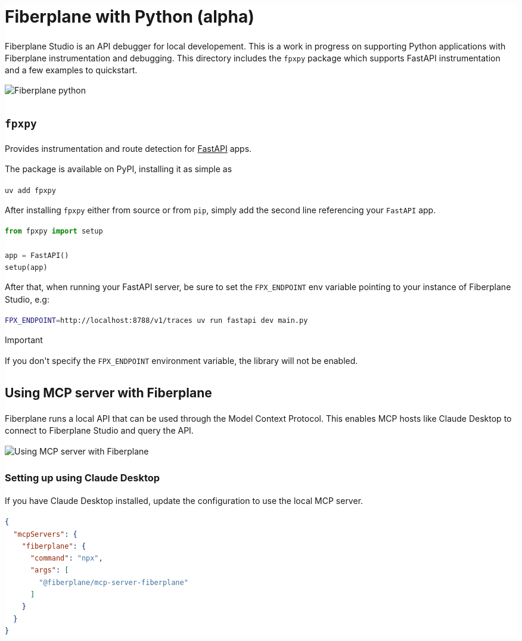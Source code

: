 # Fiberplane with Python (alpha)

Fiberplane Studio is an API debugger for local developement. This is a work in progress on supporting Python applications with Fiberplane instrumentation and debugging. This directory includes the `fpxpy` package which supports FastAPI instrumentation and a few examples to quickstart.

![Fiberplane python](../assets/studio-python.png)

## `fpxpy`

Provides instrumentation and route detection for [FastAPI](https://github.com/fastapi/fastapi) apps.

The package is available on PyPI, installing it as simple as

``` sh
uv add fpxpy
```

After installing `fpxpy` either from source or from `pip`, simply add the second line
referencing your `FastAPI` app.

```python
from fpxpy import setup

app = FastAPI()
setup(app)
```

After that, when running your FastAPI server, be sure to set the `FPX_ENDPOINT` env variable
pointing to your instance of Fiberplane Studio, e.g:

``` sh
FPX_ENDPOINT=http://localhost:8788/v1/traces uv run fastapi dev main.py
```

> [!IMPORTANT]
> If you don't specify the `FPX_ENDPOINT` environment variable, the library will not be enabled.

## Using MCP server with Fiberplane

Fiberplane runs a local API that can be used through the Model Context Protocol. This enables MCP hosts like Claude Desktop to connect to Fiberplane Studio and query the API.

![Using MCP server with Fiberplane](../assets/mcp.png)

### Setting up using Claude Desktop

If you have Claude Desktop installed, update the configuration to use the local MCP server.

```json
{
  "mcpServers": {
    "fiberplane": {
      "command": "npx",
      "args": [
        "@fiberplane/mcp-server-fiberplane"
      ]
    }
  }
}
```
